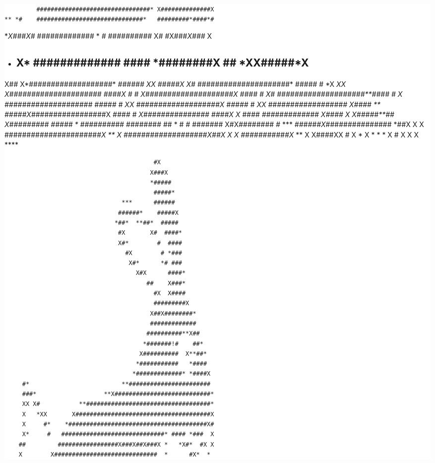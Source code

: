              ################################* X##############X
    ** *#    ##############################*   #########*####*#
  **X###X#*  ############# * *# ##########*   X#  #X###*X###* X
* ##      X* ############# #### *########X   ##      *XX#####*X
X##        X*###################* *######   XX          #####X
X#*         #####################* #####    #            *X
*XX         X##################### ####X   #
*#          X####################X ####*  *#
 X#         *####################**####   #
  *X         #################### #####  #*
   XX        ###################X ##### #*
     XX       ################## X####* **
       #####X*#################X *####  #
               X###############  ####X X*   *####*
                *#############  X####  X X#####**##
                  *X#########*  ##### * ########*##
                     ########   ##   *        #   #
                     #######    X#X########     *#*     ***
                    *######X*############### *##X      X   X
                    ######################*X         **     X
                    ###################X##X         X       X
                   *###########X**                 **       X
                    X####XX                        #        X
                                                   *        X
                                                   *       *
                                                   *       X
                                                   #      X
                                                    X    X
                                                    ****

                                              #X
                                             X###X
                                             *#####
                                              #####*
                                     ***      ######
                                    ######*    #####X
                                   *##*  **##*  #####
                                    #X       X#  ####*
                                    X#*        #  ####
                                      #X        # *###
                                       X#*      *# ###
                                         X#X      ####*
                                            ##    X###*
                                              #X  X####
                                              #########X
                                             X##X########*
                                             #############
                                            ##########**X##
                                           *#######!#    ##*
                                          X##########  X**##*
                                         *###########   *####
                                        *#############* *####X
         #*                          **#######################
         ###*                   **X###########################*
         XX X#           **###################################*
         X   *XX       X######################################X
         X     #*    *#######################################X#
         X*     #   #############################* #### *###  X
        ##         #################X###X##X###X *   *X#*  #X X
        X        X#############################  *      #X*  *